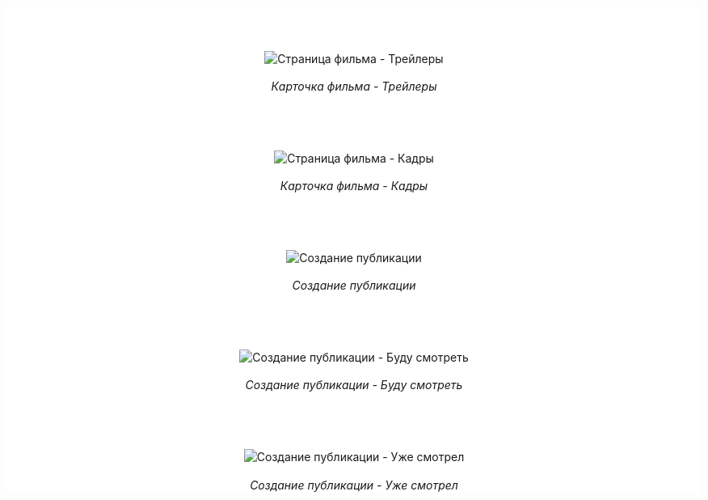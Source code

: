 <br/>
<br/>
<p align="center">
  <img src="./Screenshots/Страница фильма - Трейлеры.png" alt="Страница фильма - Трейлеры" width="80%"/>
</p>
<p align="center">
  <i>Карточка фильма - Трейлеры</i>
</p>

<br/>
<br/>
<p align="center">
  <img src="./Screenshots/Страница фильма - Кадры.png" alt="Страница фильма - Кадры" width="80%"/>
</p>
<p align="center">
  <i>Карточка фильма - Кадры</i>
</p>

<br/>
<br/>
<p align="center">
  <img src="./Screenshots/Создание публикации.png" alt="Создание публикации" width="80%"/>
</p>
<p align="center">
  <i>Создание публикации</i>
</p>

<br/>
<br/>
<p align="center">
  <img src="./Screenshots/Создание публикации - Буду смотреть.png" alt="Создание публикации - Буду смотреть" width="80%"/>
</p>
<p align="center">
  <i>Создание публикации - Буду смотреть</i>
</p>

<br/>
<br/>
<p align="center">
  <img src="./Screenshots/Создание публикации - Уже смотрел.png" alt="Создание публикации - Уже смотрел" width="80%"/>
</p>
<p align="center">
  <i>Создание публикации - Уже смотрел</i>
</p>